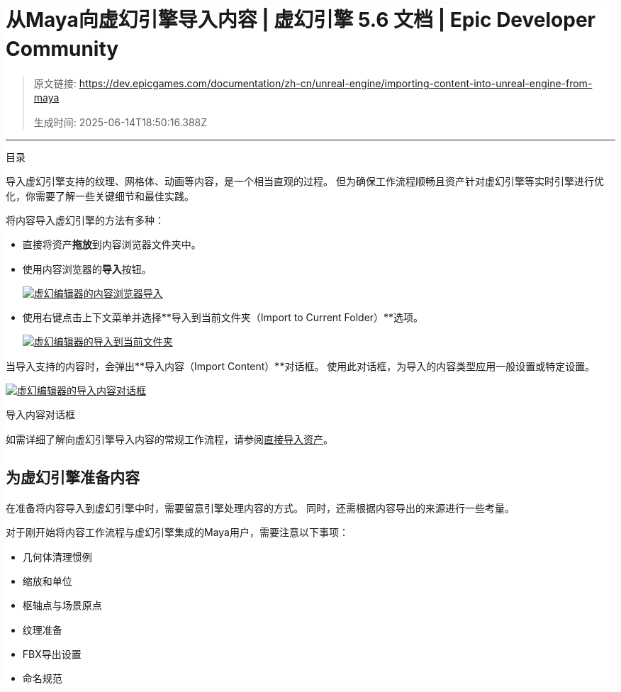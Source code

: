 # 从Maya向虚幻引擎导入内容 | 虚幻引擎 5.6 文档 | Epic Developer Community

> 原文链接: https://dev.epicgames.com/documentation/zh-cn/unreal-engine/importing-content-into-unreal-engine-from-maya
> 
> 生成时间: 2025-06-14T18:50:16.388Z

---

目录

导入虚幻引擎支持的纹理、网格体、动画等内容，是一个相当直观的过程。 但为确保工作流程顺畅且资产针对虚幻引擎等实时引擎进行优化，你需要了解一些关键细节和最佳实践。

将内容导入虚幻引擎的方法有多种：

-   直接将资产**拖放**到内容浏览器文件夹中。
    
-   使用内容浏览器的**导入**按钮。
    
    [![虚幻编辑器的内容浏览器导入](https://dev.epicgames.com/community/api/documentation/image/0d6c9a88-244d-40ce-ace3-b7d9fb903142?resizing_type=fit)](https://dev.epicgames.com/community/api/documentation/image/0d6c9a88-244d-40ce-ace3-b7d9fb903142?resizing_type=fit)
    
-   使用右键点击上下文菜单并选择**导入到当前文件夹（Import to Current Folder）**选项。
    
    [![虚幻编辑器的导入到当前文件夹](https://dev.epicgames.com/community/api/documentation/image/2379cb52-774c-4d7a-89fc-3a1528d497e9?resizing_type=fit)](https://dev.epicgames.com/community/api/documentation/image/2379cb52-774c-4d7a-89fc-3a1528d497e9?resizing_type=fit)
    

当导入支持的内容时，会弹出**导入内容（Import Content）**对话框。 使用此对话框，为导入的内容类型应用一般设置或特定设置。

[![虚幻编辑器的导入内容对话框](https://dev.epicgames.com/community/api/documentation/image/c8544e5a-1c0a-4d82-995c-51d7a9f31338?resizing_type=fit)](https://dev.epicgames.com/community/api/documentation/image/c8544e5a-1c0a-4d82-995c-51d7a9f31338?resizing_type=fit)

导入内容对话框

如需详细了解向虚幻引擎导入内容的常规工作流程，请参阅[直接导入资产](https://dev.epicgames.com/documentation/zh-cn/unreal-engine/importing-assets-directly-into-unreal-engine)。

## 为虚幻引擎准备内容

在准备将内容导入到虚幻引擎中时，需要留意引擎处理内容的方式。 同时，还需根据内容导出的来源进行一些考量。

对于刚开始将内容工作流程与虚幻引擎集成的Maya用户，需要注意以下事项：

-   几何体清理惯例
    
-   缩放和单位
    
-   枢轴点与场景原点
    
-   纹理准备
    
-   FBX导出设置
    
-   命名规范
    